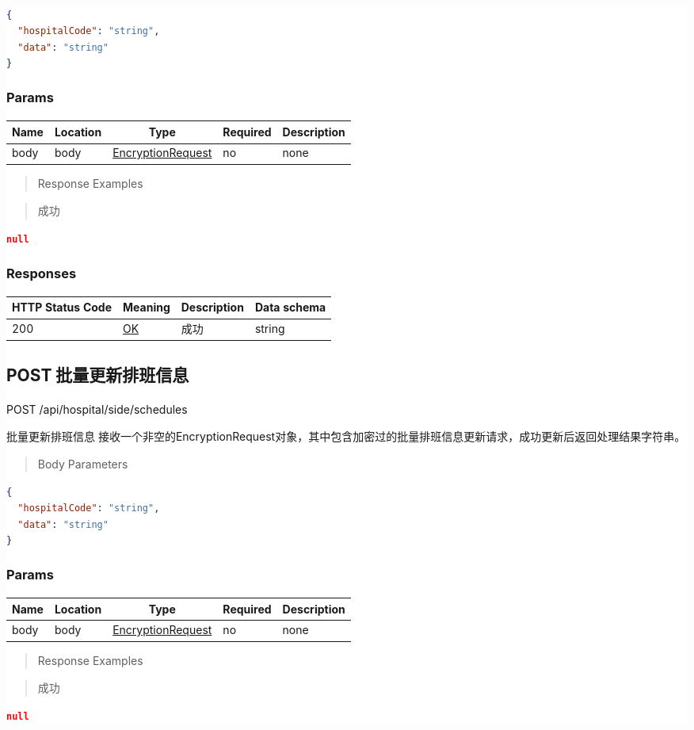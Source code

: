 ```json
{
  "hospitalCode": "string",
  "data": "string"
}
```

### Params

|Name|Location|Type|Required|Description|
|---|---|---|---|---|
|body|body|[EncryptionRequest](#schemaencryptionrequest)| no |none|

> Response Examples

> 成功

```json
null
```

### Responses

|HTTP Status Code |Meaning|Description|Data schema|
|---|---|---|---|
|200|[OK](https://tools.ietf.org/html/rfc7231#section-6.3.1)|成功|string|

## POST 批量更新排班信息

POST /api/hospital/side/schedules

批量更新排班信息
接收一个非空的EncryptionRequest对象，其中包含加密过的批量排班信息更新请求，成功更新后返回处理结果字符串。

> Body Parameters

```json
{
  "hospitalCode": "string",
  "data": "string"
}
```

### Params

|Name|Location|Type|Required|Description|
|---|---|---|---|---|
|body|body|[EncryptionRequest](#schemaencryptionrequest)| no |none|

> Response Examples

> 成功

```json
null
```
